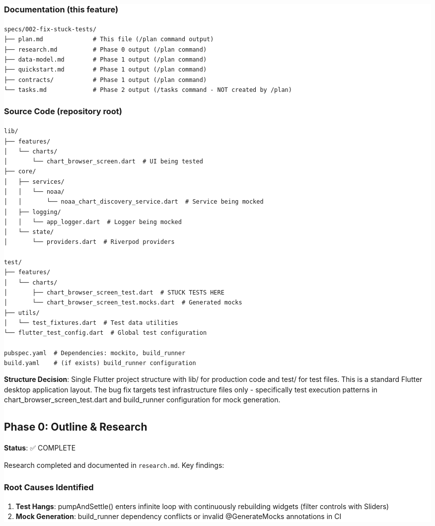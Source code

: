 ### Documentation (this feature)
```
specs/002-fix-stuck-tests/
├── plan.md              # This file (/plan command output)
├── research.md          # Phase 0 output (/plan command)
├── data-model.md        # Phase 1 output (/plan command)
├── quickstart.md        # Phase 1 output (/plan command)
├── contracts/           # Phase 1 output (/plan command)
└── tasks.md             # Phase 2 output (/tasks command - NOT created by /plan)
```

### Source Code (repository root)
```
lib/
├── features/
│   └── charts/
│       └── chart_browser_screen.dart  # UI being tested
├── core/
│   ├── services/
│   │   └── noaa/
│   │       └── noaa_chart_discovery_service.dart  # Service being mocked
│   ├── logging/
│   │   └── app_logger.dart  # Logger being mocked
│   └── state/
│       └── providers.dart  # Riverpod providers

test/
├── features/
│   └── charts/
│       ├── chart_browser_screen_test.dart  # STUCK TESTS HERE
│       └── chart_browser_screen_test.mocks.dart  # Generated mocks
├── utils/
│   └── test_fixtures.dart  # Test data utilities
└── flutter_test_config.dart  # Global test configuration

pubspec.yaml  # Dependencies: mockito, build_runner
build.yaml    # (if exists) build_runner configuration
```

**Structure Decision**: Single Flutter project structure with lib/ for production code and test/ for test files. This is a standard Flutter desktop application layout. The bug fix targets test infrastructure files only - specifically test execution patterns in chart_browser_screen_test.dart and build_runner configuration for mock generation.

## Phase 0: Outline & Research
**Status**: ✅ COMPLETE

Research completed and documented in `research.md`. Key findings:

### Root Causes Identified
1. **Test Hangs**: pumpAndSettle() enters infinite loop with continuously rebuilding widgets (filter controls with Sliders)
2. **Mock Generation**: build_runner dependency conflicts or invalid @GenerateMocks annotations in CI
